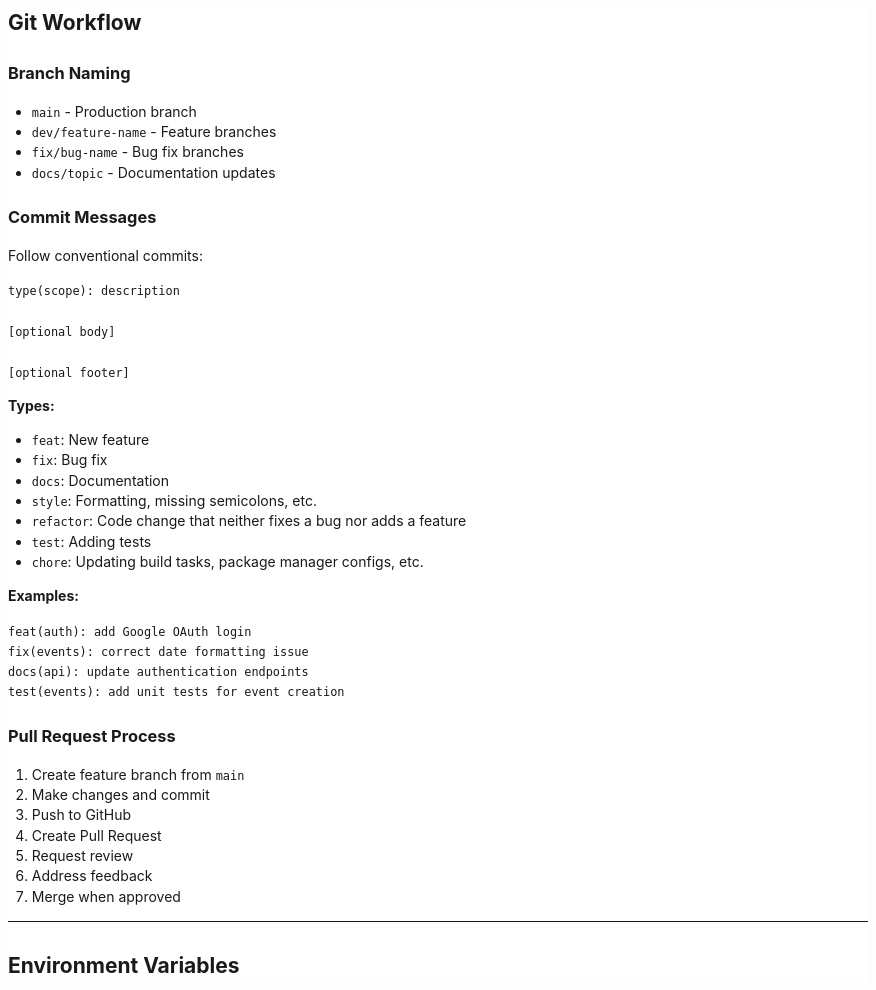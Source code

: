 
## Git Workflow

### Branch Naming

- `main` - Production branch
- `dev/feature-name` - Feature branches
- `fix/bug-name` - Bug fix branches
- `docs/topic` - Documentation updates

### Commit Messages

Follow conventional commits:

```
type(scope): description

[optional body]

[optional footer]
```

**Types:**
- `feat`: New feature
- `fix`: Bug fix
- `docs`: Documentation
- `style`: Formatting, missing semicolons, etc.
- `refactor`: Code change that neither fixes a bug nor adds a feature
- `test`: Adding tests
- `chore`: Updating build tasks, package manager configs, etc.

**Examples:**
```
feat(auth): add Google OAuth login
fix(events): correct date formatting issue
docs(api): update authentication endpoints
test(events): add unit tests for event creation
```

### Pull Request Process

1. Create feature branch from `main`
2. Make changes and commit
3. Push to GitHub
4. Create Pull Request
5. Request review
6. Address feedback
7. Merge when approved

---

## Environment Variables
